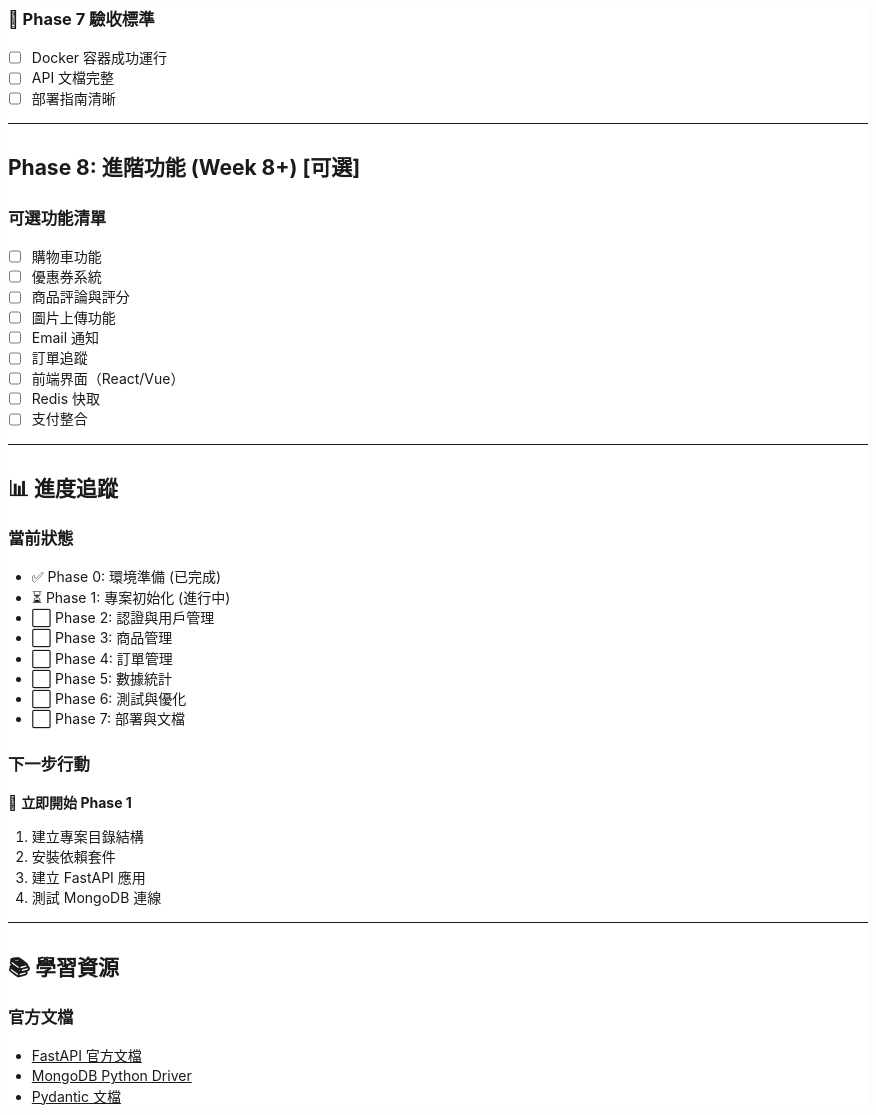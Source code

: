 ### 🧪 Phase 7 驗收標準
- [ ] Docker 容器成功運行
- [ ] API 文檔完整
- [ ] 部署指南清晰

---

## Phase 8: 進階功能 (Week 8+) [可選]

### 可選功能清單
- [ ] 購物車功能
- [ ] 優惠券系統
- [ ] 商品評論與評分
- [ ] 圖片上傳功能
- [ ] Email 通知
- [ ] 訂單追蹤
- [ ] 前端界面（React/Vue）
- [ ] Redis 快取
- [ ] 支付整合

---

## 📊 進度追蹤

### 當前狀態
- ✅ Phase 0: 環境準備 (已完成)
- ⏳ Phase 1: 專案初始化 (進行中)
- ⬜ Phase 2: 認證與用戶管理
- ⬜ Phase 3: 商品管理
- ⬜ Phase 4: 訂單管理
- ⬜ Phase 5: 數據統計
- ⬜ Phase 6: 測試與優化
- ⬜ Phase 7: 部署與文檔

### 下一步行動
🎯 **立即開始 Phase 1**
1. 建立專案目錄結構
2. 安裝依賴套件
3. 建立 FastAPI 應用
4. 測試 MongoDB 連線

---

## 📚 學習資源

### 官方文檔
- [FastAPI 官方文檔](https://fastapi.tiangolo.com/)
- [MongoDB Python Driver](https://pymongo.readthedocs.io/)
- [Pydantic 文檔](https://docs.pydantic.dev/)
